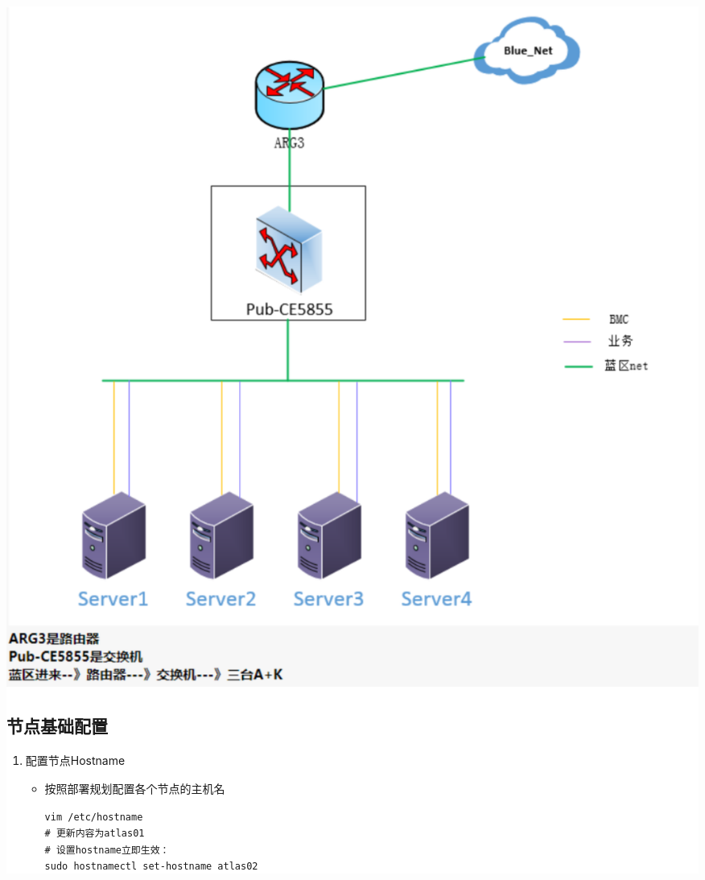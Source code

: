 ![atlas集群网络拓扑示例](./static/atlas集群拓扑图.png)


节点基础配置
-------------------------------------------------------------------------------

1. 配置节点Hostname

    * 按照部署规划配置各个节点的主机名
        ```
        vim /etc/hostname
        # 更新内容为atlas01
        # 设置hostname立即生效：
        sudo hostnamectl set-hostname atlas02
        ``` 
